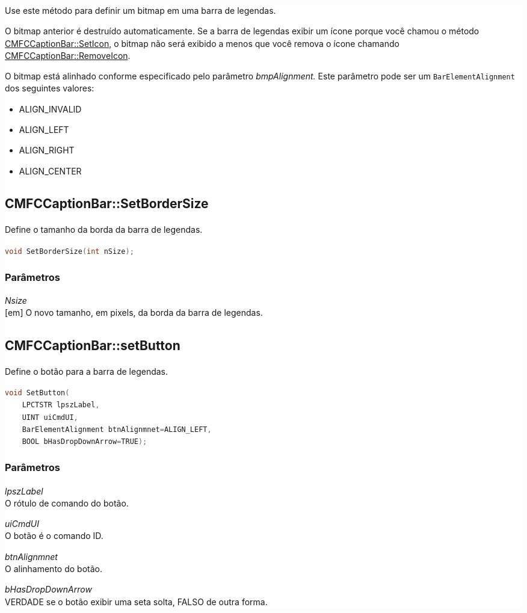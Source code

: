 Use este método para definir um bitmap em uma barra de legendas.

O bitmap anterior é destruído automaticamente. Se a barra de legendas exibir um ícone porque você chamou o método [CMFCCaptionBar::SetIcon,](#seticon) o bitmap não será exibido a menos que você remova o ícone chamando [CMFCCaptionBar::RemoveIcon](#removeicon).

O bitmap está alinhado conforme especificado pelo parâmetro *bmpAlignment.*  Este parâmetro pode ser um `BarElementAlignment` dos seguintes valores:

- ALIGN_INVALID

- ALIGN_LEFT

- ALIGN_RIGHT

- ALIGN_CENTER

## <a name="cmfccaptionbarsetbordersize"></a><a name="setbordersize"></a>CMFCCaptionBar::SetBorderSize

Define o tamanho da borda da barra de legendas.

```cpp
void SetBorderSize(int nSize);
```

### <a name="parameters"></a>Parâmetros

*Nsize*<br/>
[em] O novo tamanho, em pixels, da borda da barra de legendas.

## <a name="cmfccaptionbarsetbutton"></a><a name="setbutton"></a>CMFCCaptionBar::setButton

Define o botão para a barra de legendas.

```cpp
void SetButton(
    LPCTSTR lpszLabel,
    UINT uiCmdUI,
    BarElementAlignment btnAlignmnet=ALIGN_LEFT,
    BOOL bHasDropDownArrow=TRUE);
```

### <a name="parameters"></a>Parâmetros

*lpszLabel*<br/>
O rótulo de comando do botão.

*uiCmdUI*<br/>
O botão é o comando ID.

*btnAlignmnet*<br/>
O alinhamento do botão.

*bHasDropDownArrow*<br/>
VERDADE se o botão exibir uma seta solta, FALSO de outra forma.
